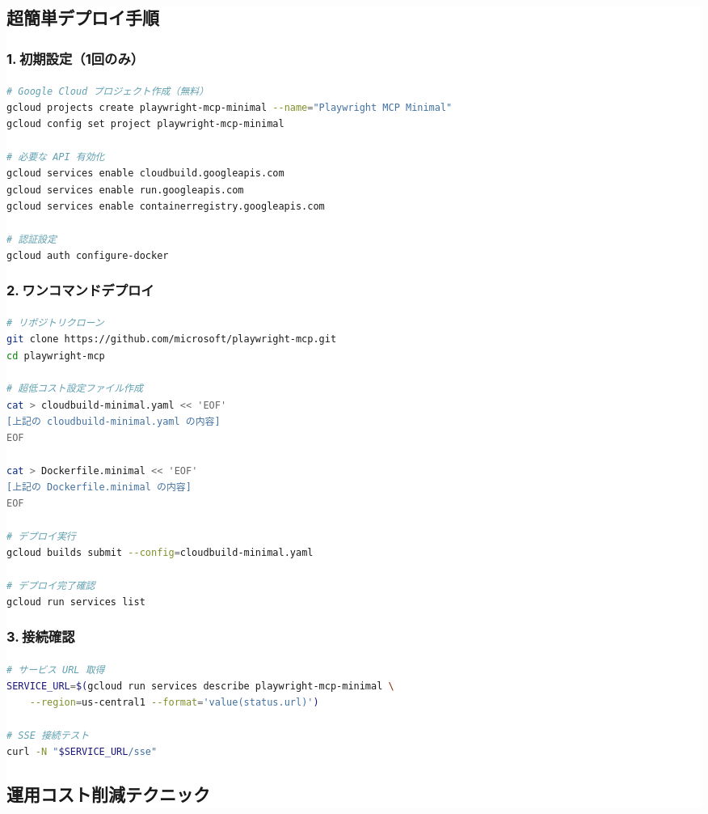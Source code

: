 ## 超簡単デプロイ手順

### 1. 初期設定（1回のみ）
```bash
# Google Cloud プロジェクト作成（無料）
gcloud projects create playwright-mcp-minimal --name="Playwright MCP Minimal"
gcloud config set project playwright-mcp-minimal

# 必要な API 有効化
gcloud services enable cloudbuild.googleapis.com
gcloud services enable run.googleapis.com
gcloud services enable containerregistry.googleapis.com

# 認証設定
gcloud auth configure-docker
```

### 2. ワンコマンドデプロイ
```bash
# リポジトリクローン
git clone https://github.com/microsoft/playwright-mcp.git
cd playwright-mcp

# 超低コスト設定ファイル作成
cat > cloudbuild-minimal.yaml << 'EOF'
[上記の cloudbuild-minimal.yaml の内容]
EOF

cat > Dockerfile.minimal << 'EOF'
[上記の Dockerfile.minimal の内容]
EOF

# デプロイ実行
gcloud builds submit --config=cloudbuild-minimal.yaml

# デプロイ完了確認
gcloud run services list
```

### 3. 接続確認
```bash
# サービス URL 取得
SERVICE_URL=$(gcloud run services describe playwright-mcp-minimal \
    --region=us-central1 --format='value(status.url)')

# SSE 接続テスト
curl -N "$SERVICE_URL/sse"
```

## 運用コスト削減テクニック
